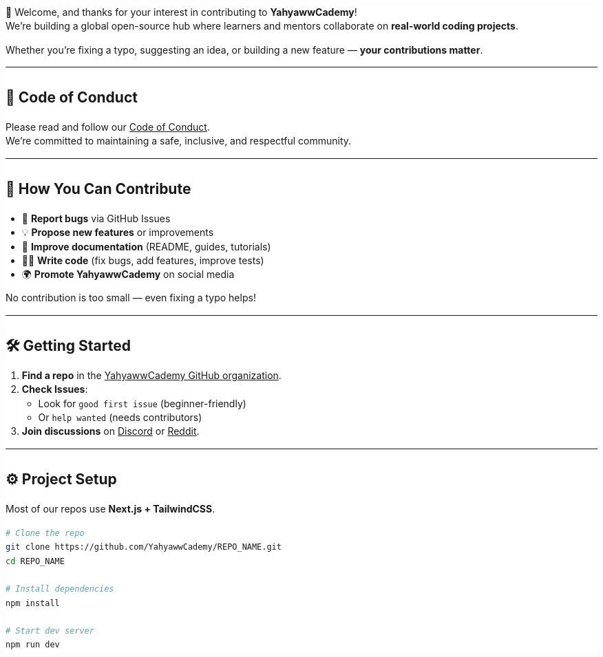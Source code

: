 👋 Welcome, and thanks for your interest in contributing to **YahyawwCademy**!  
We’re building a global open-source hub where learners and mentors collaborate on **real-world coding projects**.  

Whether you’re fixing a typo, suggesting an idea, or building a new feature — **your contributions matter**.  

---

## 📖 Code of Conduct
Please read and follow our [Code of Conduct](./CODE_OF_CONDUCT.md).  
We’re committed to maintaining a safe, inclusive, and respectful community.  

---

## 🌟 How You Can Contribute

- 🐛 **Report bugs** via GitHub Issues  
- 💡 **Propose new features** or improvements  
- 📝 **Improve documentation** (README, guides, tutorials)  
- 🧑‍💻 **Write code** (fix bugs, add features, improve tests)  
- 🌍 **Promote YahyawwCademy** on social media  

No contribution is too small — even fixing a typo helps!  

---

## 🛠 Getting Started

1. **Find a repo** in the [YahyawwCademy GitHub organization](https://github.com/YahyawwCademy).  
2. **Check Issues**:
   - Look for `good first issue` (beginner-friendly)  
   - Or `help wanted` (needs contributors)  
3. **Join discussions** on [Discord](https://discord.gg/YOUR_DISCORD) or [Reddit](https://reddit.com/r/YahyawwCademy).  

---

## ⚙️ Project Setup

Most of our repos use **Next.js + TailwindCSS**.  

```bash
# Clone the repo
git clone https://github.com/YahyawwCademy/REPO_NAME.git
cd REPO_NAME

# Install dependencies
npm install

# Start dev server
npm run dev
